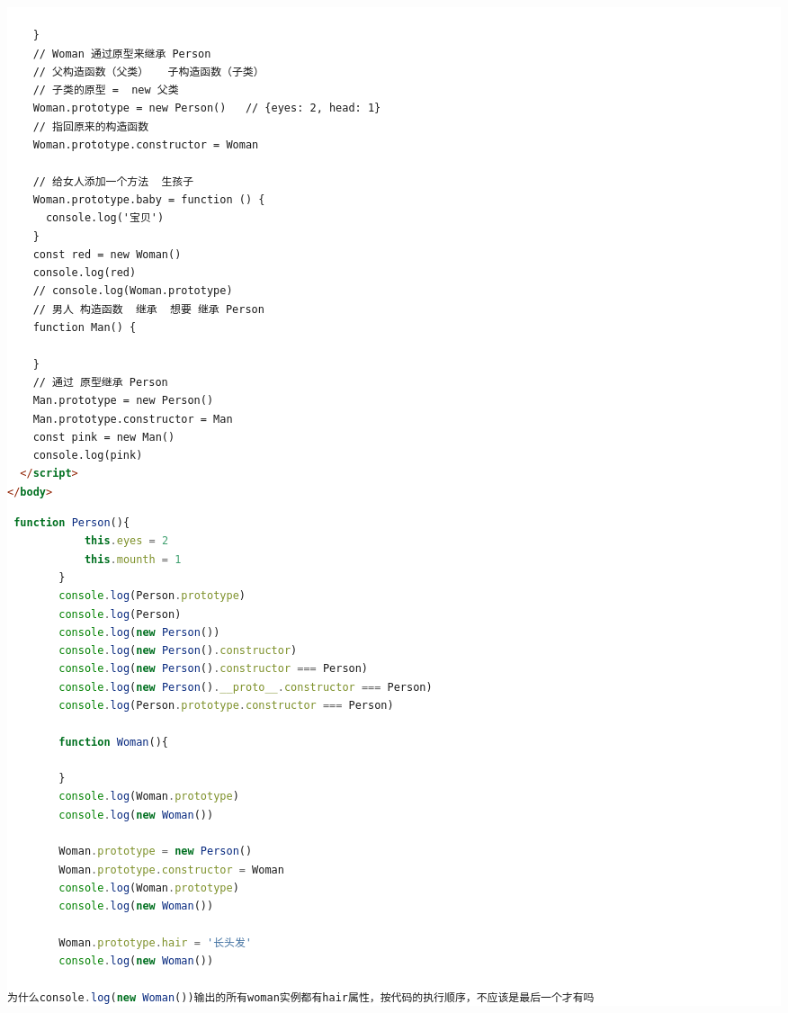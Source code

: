 ```html

    }
    // Woman 通过原型来继承 Person
    // 父构造函数（父类）   子构造函数（子类）
    // 子类的原型 =  new 父类  
    Woman.prototype = new Person()   // {eyes: 2, head: 1} 
    // 指回原来的构造函数
    Woman.prototype.constructor = Woman

    // 给女人添加一个方法  生孩子
    Woman.prototype.baby = function () {
      console.log('宝贝')
    }
    const red = new Woman()
    console.log(red)
    // console.log(Woman.prototype)
    // 男人 构造函数  继承  想要 继承 Person
    function Man() {

    }
    // 通过 原型继承 Person
    Man.prototype = new Person()
    Man.prototype.constructor = Man
    const pink = new Man()
    console.log(pink)
  </script>
</body>
```

```javascript
 function Person(){
            this.eyes = 2
            this.mounth = 1
        }
        console.log(Person.prototype)
        console.log(Person)
        console.log(new Person())
        console.log(new Person().constructor)
        console.log(new Person().constructor === Person)
        console.log(new Person().__proto__.constructor === Person)
        console.log(Person.prototype.constructor === Person)

        function Woman(){

        }
        console.log(Woman.prototype)
        console.log(new Woman())

        Woman.prototype = new Person()
        Woman.prototype.constructor = Woman
        console.log(Woman.prototype)
        console.log(new Woman())

        Woman.prototype.hair = '长头发'
        console.log(new Woman())

为什么console.log(new Woman())输出的所有woman实例都有hair属性，按代码的执行顺序，不应该是最后一个才有吗
```
